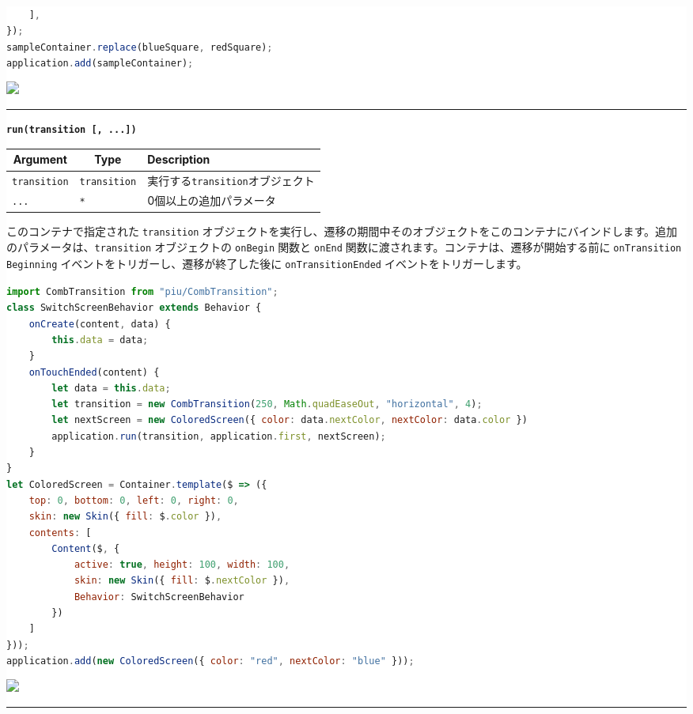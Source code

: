 ```javascript
	],
});
sampleContainer.replace(blueSquare, redSquare);
application.add(sampleContainer);
```

![](../assets/piu/containerReplace.png)

***

**`run(transition [, ...])`**

| Argument | Type | Description |
| --- | --- | :--- |
| `transition` | `transition` | 実行する`transition`オブジェクト
| `...` | `*` | 0個以上の追加パラメータ

このコンテナで指定された `transition` オブジェクトを実行し、遷移の期間中そのオブジェクトをこのコンテナにバインドします。追加のパラメータは、`transition` オブジェクトの `onBegin` 関数と `onEnd` 関数に渡されます。コンテナは、遷移が開始する前に `onTransitionBeginning` イベントをトリガーし、遷移が終了した後に `onTransitionEnded` イベントをトリガーします。

```javascript
import CombTransition from "piu/CombTransition";
class SwitchScreenBehavior extends Behavior {
	onCreate(content, data) {
		this.data = data;
	}
	onTouchEnded(content) {
		let data = this.data;
		let transition = new CombTransition(250, Math.quadEaseOut, "horizontal", 4);
		let nextScreen = new ColoredScreen({ color: data.nextColor, nextColor: data.color })
		application.run(transition, application.first, nextScreen);
	}
}
let ColoredScreen = Container.template($ => ({
	top: 0, bottom: 0, left: 0, right: 0,
	skin: new Skin({ fill: $.color }),
	contents: [
		Content($, {
			active: true, height: 100, width: 100,
			skin: new Skin({ fill: $.nextColor }),
			Behavior: SwitchScreenBehavior
		})
	]
}));
application.add(new ColoredScreen({ color: "red", nextColor: "blue" }));
```

![](../assets/piu/containerRun.gif)

***
